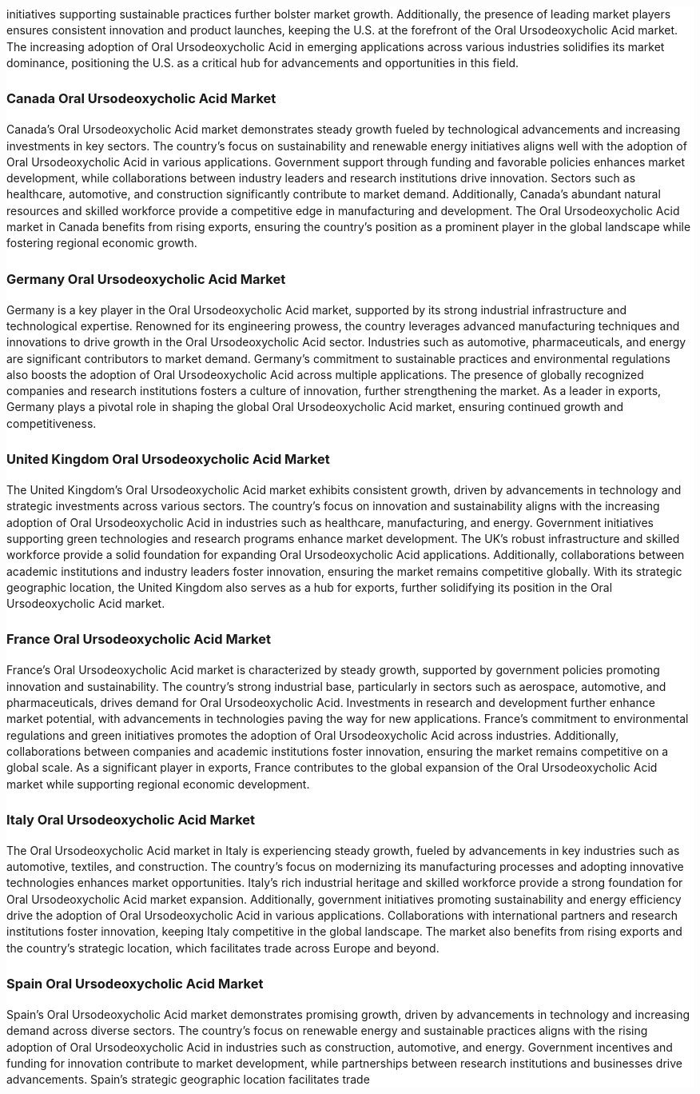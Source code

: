 initiatives supporting sustainable practices further bolster market growth. Additionally, the presence of leading market players ensures consistent innovation and product launches, keeping the U.S. at the forefront of the Oral Ursodeoxycholic Acid market. The increasing adoption of Oral Ursodeoxycholic Acid in emerging applications across various industries solidifies its market dominance, positioning the U.S. as a critical hub for advancements and opportunities in this field.</p><h3>Canada Oral Ursodeoxycholic Acid Market</h3><p>Canada&rsquo;s Oral Ursodeoxycholic Acid market demonstrates steady growth fueled by technological advancements and increasing investments in key sectors. The country&rsquo;s focus on sustainability and renewable energy initiatives aligns well with the adoption of Oral Ursodeoxycholic Acid in various applications. Government support through funding and favorable policies enhances market development, while collaborations between industry leaders and research institutions drive innovation. Sectors such as healthcare, automotive, and construction significantly contribute to market demand. Additionally, Canada&rsquo;s abundant natural resources and skilled workforce provide a competitive edge in manufacturing and development. The Oral Ursodeoxycholic Acid market in Canada benefits from rising exports, ensuring the country&rsquo;s position as a prominent player in the global landscape while fostering regional economic growth.</p><h3>Germany Oral Ursodeoxycholic Acid Market</h3><p>Germany is a key player in the Oral Ursodeoxycholic Acid market, supported by its strong industrial infrastructure and technological expertise. Renowned for its engineering prowess, the country leverages advanced manufacturing techniques and innovations to drive growth in the Oral Ursodeoxycholic Acid sector. Industries such as automotive, pharmaceuticals, and energy are significant contributors to market demand. Germany&rsquo;s commitment to sustainable practices and environmental regulations also boosts the adoption of Oral Ursodeoxycholic Acid across multiple applications. The presence of globally recognized companies and research institutions fosters a culture of innovation, further strengthening the market. As a leader in exports, Germany plays a pivotal role in shaping the global Oral Ursodeoxycholic Acid market, ensuring continued growth and competitiveness.</p><h3>United Kingdom Oral Ursodeoxycholic Acid Market</h3><p>The United Kingdom&rsquo;s Oral Ursodeoxycholic Acid market exhibits consistent growth, driven by advancements in technology and strategic investments across various sectors. The country&rsquo;s focus on innovation and sustainability aligns with the increasing adoption of Oral Ursodeoxycholic Acid in industries such as healthcare, manufacturing, and energy. Government initiatives supporting green technologies and research programs enhance market development. The UK&rsquo;s robust infrastructure and skilled workforce provide a solid foundation for expanding Oral Ursodeoxycholic Acid applications. Additionally, collaborations between academic institutions and industry leaders foster innovation, ensuring the market remains competitive globally. With its strategic geographic location, the United Kingdom also serves as a hub for exports, further solidifying its position in the Oral Ursodeoxycholic Acid market.</p><h3>France Oral Ursodeoxycholic Acid Market</h3><p>France&rsquo;s Oral Ursodeoxycholic Acid market is characterized by steady growth, supported by government policies promoting innovation and sustainability. The country&rsquo;s strong industrial base, particularly in sectors such as aerospace, automotive, and pharmaceuticals, drives demand for Oral Ursodeoxycholic Acid. Investments in research and development further enhance market potential, with advancements in technologies paving the way for new applications. France&rsquo;s commitment to environmental regulations and green initiatives promotes the adoption of Oral Ursodeoxycholic Acid across industries. Additionally, collaborations between companies and academic institutions foster innovation, ensuring the market remains competitive on a global scale. As a significant player in exports, France contributes to the global expansion of the Oral Ursodeoxycholic Acid market while supporting regional economic development.</p><h3>Italy Oral Ursodeoxycholic Acid Market</h3><p>The Oral Ursodeoxycholic Acid market in Italy is experiencing steady growth, fueled by advancements in key industries such as automotive, textiles, and construction. The country&rsquo;s focus on modernizing its manufacturing processes and adopting innovative technologies enhances market opportunities. Italy&rsquo;s rich industrial heritage and skilled workforce provide a strong foundation for Oral Ursodeoxycholic Acid market expansion. Additionally, government initiatives promoting sustainability and energy efficiency drive the adoption of Oral Ursodeoxycholic Acid in various applications. Collaborations with international partners and research institutions foster innovation, keeping Italy competitive in the global landscape. The market also benefits from rising exports and the country&rsquo;s strategic location, which facilitates trade across Europe and beyond.</p><h3>Spain Oral Ursodeoxycholic Acid Market</h3><p>Spain&rsquo;s Oral Ursodeoxycholic Acid market demonstrates promising growth, driven by advancements in technology and increasing demand across diverse sectors. The country&rsquo;s focus on renewable energy and sustainable practices aligns with the rising adoption of Oral Ursodeoxycholic Acid in industries such as construction, automotive, and energy. Government incentives and funding for innovation contribute to market development, while partnerships between research institutions and businesses drive advancements. Spain&rsquo;s strategic geographic location facilitates trade